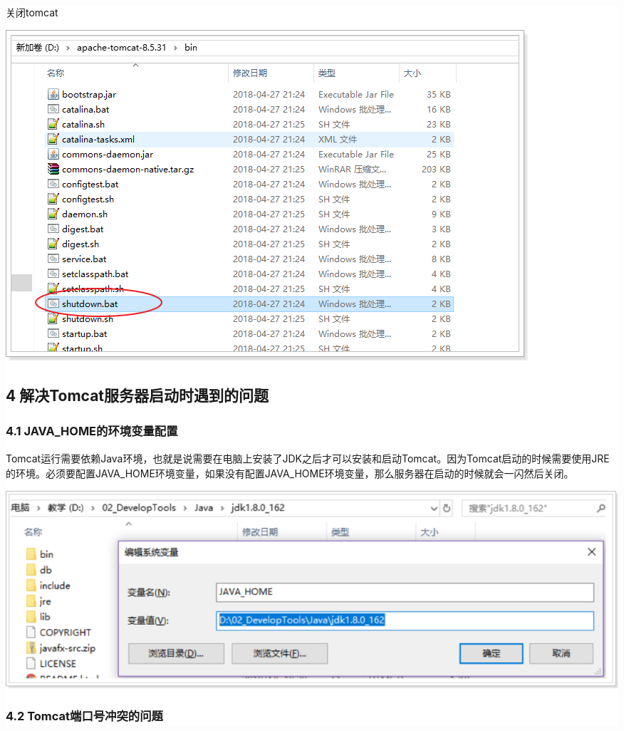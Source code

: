 关闭tomcat

![1569492789568](img/1569492789568.png)

## 4 解决Tomcat服务器启动时遇到的问题

### 4.1 JAVA_HOME的环境变量配置

Tomcat运行需要依赖Java环境，也就是说需要在电脑上安装了JDK之后才可以安装和启动Tomcat。因为Tomcat启动的时候需要使用JRE的环境。必须要配置JAVA_HOME环境变量，如果没有配置JAVA_HOME环境变量，那么服务器在启动的时候就会一闪然后关闭。

![1568246953399](img/1568246953399.png)

### 4.2 Tomcat端口号冲突的问题
